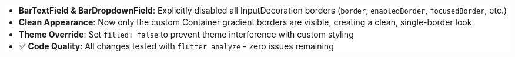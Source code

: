   - **BarTextField & BarDropdownField**: Explicitly disabled all InputDecoration borders (`border`, `enabledBorder`, `focusedBorder`, etc.)
  - **Clean Appearance**: Now only the custom Container gradient borders are visible, creating a clean, single-border look
  - **Theme Override**: Set `filled: false` to prevent theme interference with custom styling
- ✅ **Code Quality**: All changes tested with `flutter analyze` - zero issues remaining
